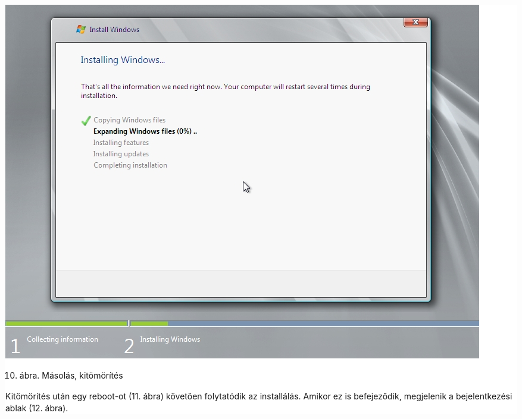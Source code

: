 ![Másolás, kitömörítés](img/1.6.8.jpg)

10. ábra. Másolás, kitömörítés

Kitömörítés után egy reboot-ot (11. ábra) követően folytatódik az installálás. Amikor ez is befejeződik, megjelenik a bejelentkezési ablak (12. ábra).
